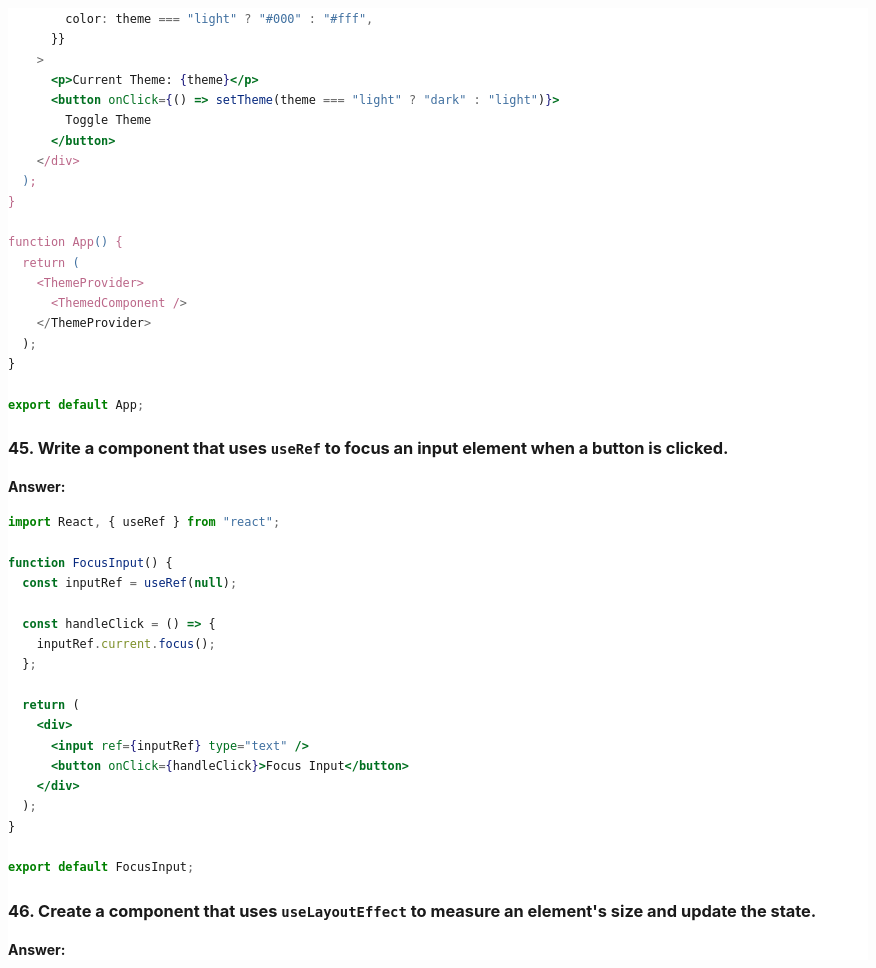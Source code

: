 ```jsx
        color: theme === "light" ? "#000" : "#fff",
      }}
    >
      <p>Current Theme: {theme}</p>
      <button onClick={() => setTheme(theme === "light" ? "dark" : "light")}>
        Toggle Theme
      </button>
    </div>
  );
}

function App() {
  return (
    <ThemeProvider>
      <ThemedComponent />
    </ThemeProvider>
  );
}

export default App;
```

### 45. **Write a component that uses `useRef` to focus an input element when a button is clicked.**

**Answer:**

```jsx
import React, { useRef } from "react";

function FocusInput() {
  const inputRef = useRef(null);

  const handleClick = () => {
    inputRef.current.focus();
  };

  return (
    <div>
      <input ref={inputRef} type="text" />
      <button onClick={handleClick}>Focus Input</button>
    </div>
  );
}

export default FocusInput;
```

### 46. **Create a component that uses `useLayoutEffect` to measure an element's size and update the state.**

**Answer:**
